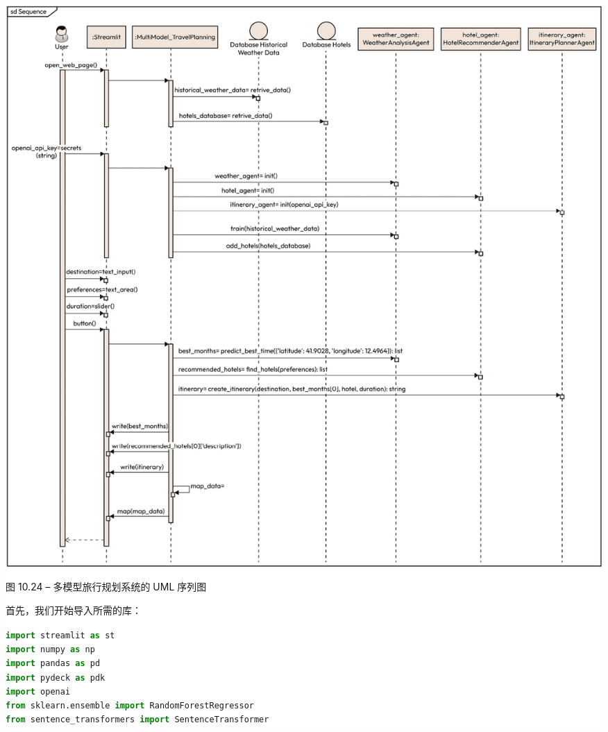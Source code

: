 ![图 10.24 – 多模型旅行规划系统的 UML 序列图](img/B21257_10_24.jpg)

图 10.24 – 多模型旅行规划系统的 UML 序列图

首先，我们开始导入所需的库：

```py
import streamlit as st
import numpy as np
import pandas as pd
import pydeck as pdk
import openai
from sklearn.ensemble import RandomForestRegressor
from sentence_transformers import SentenceTransformer
```
